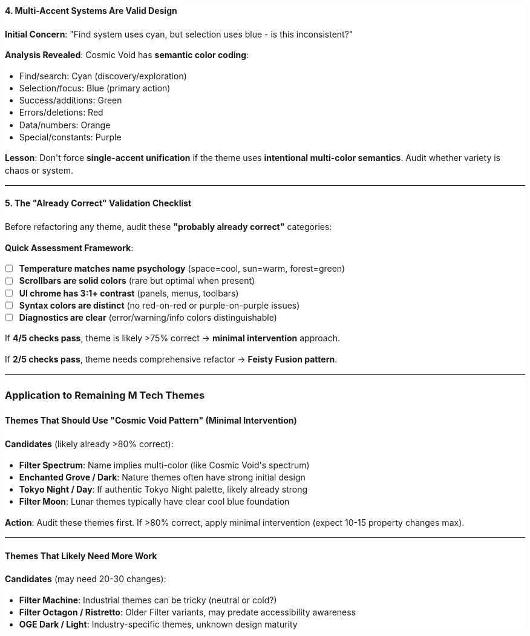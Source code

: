 
#### **4. Multi-Accent Systems Are Valid Design**

**Initial Concern**: "Find system uses cyan, but selection uses blue - is this inconsistent?"

**Analysis Revealed**: Cosmic Void has **semantic color coding**:
- Find/search: Cyan (discovery/exploration)
- Selection/focus: Blue (primary action)
- Success/additions: Green
- Errors/deletions: Red
- Data/numbers: Orange
- Special/constants: Purple

**Lesson**: Don't force **single-accent unification** if the theme uses **intentional multi-color semantics**. Audit whether variety is chaos or system.

---

#### **5. The "Already Correct" Validation Checklist**

Before refactoring any theme, audit these **"probably already correct"** categories:

**Quick Assessment Framework**:
- [ ] **Temperature matches name psychology** (space=cool, sun=warm, forest=green)
- [ ] **Scrollbars are solid colors** (rare but optimal when present)
- [ ] **UI chrome has 3:1+ contrast** (panels, menus, toolbars)
- [ ] **Syntax colors are distinct** (no red-on-red or purple-on-purple issues)
- [ ] **Diagnostics are clear** (error/warning/info colors distinguishable)

If **4/5 checks pass**, theme is likely >75% correct → **minimal intervention** approach.

If **2/5 checks pass**, theme needs comprehensive refactor → **Feisty Fusion pattern**.

---

### **Application to Remaining M Tech Themes**

#### **Themes That Should Use "Cosmic Void Pattern" (Minimal Intervention)**

**Candidates** (likely already >80% correct):
- **Filter Spectrum**: Name implies multi-color (like Cosmic Void's spectrum)
- **Enchanted Grove / Dark**: Nature themes often have strong initial design
- **Tokyo Night / Day**: If authentic Tokyo Night palette, likely already strong
- **Filter Moon**: Lunar themes typically have clear cool blue foundation

**Action**: Audit these themes first. If >80% correct, apply minimal intervention (expect 10-15 property changes max).

---

#### **Themes That Likely Need More Work**

**Candidates** (may need 20-30 changes):
- **Filter Machine**: Industrial themes can be tricky (neutral or cold?)
- **Filter Octagon / Ristretto**: Older Filter variants, may predate accessibility awareness
- **OGE Dark / Light**: Industry-specific themes, unknown design maturity
